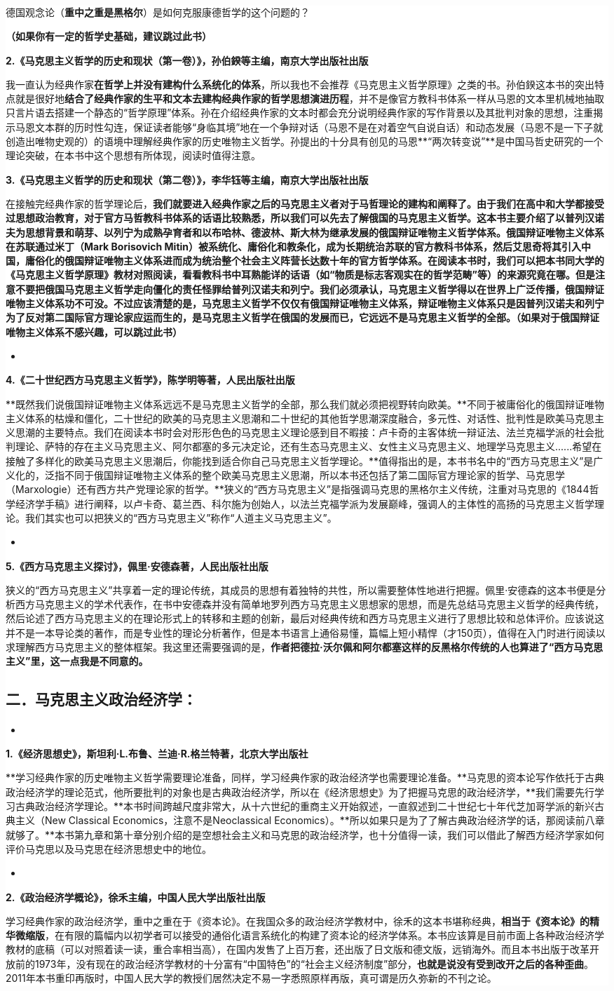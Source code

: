 德国观念论（**重中之重是黑格尔**）是如何克服康德哲学的这个问题的？

**（如果你有一定的哲学史基础，建议跳过此书）**

**2.《马克思主义哲学的历史和现状（第一卷）》，孙伯鍨等主编，南京大学出版社出版**

我一直认为经典作家**在哲学上并没有建构什么系统化的体系**，所以我也不会推荐《马克思主义哲学原理》之类的书。孙伯鍨这本书的突出特点就是很好地**结合了经典作家的生平和文本去建构经典作家的哲学思想演进历程**，并不是像官方教科书体系一样从马恩的文本里机械地抽取只言片语去搭建一个静态的“哲学原理”体系。孙在介绍经典作家的文本时都会充分说明经典作家的写作背景以及其批判对象的思想，注重揭示马恩文本群的历时性勾连，保证读者能够“身临其境”地在一个争辩对话（马恩不是在对着空气自说自话）和动态发展（马恩不是一下子就创造出唯物史观的）的语境中理解经典作家的历史唯物主义哲学。孙提出的十分具有创见的马恩**“两次转变说”**是中国马哲史研究的一个理论突破，在本书中这个思想有所体现，阅读时值得注意。

**3.《马克思主义哲学的历史和现状（第二卷）》，李华钰等主编，南京大学出版社出版**

在接触完经典作家的哲学理论后，**我们就要进入经典作家之后的马克思主义者对于马哲理论的建构和阐释了。**由于我们在高中和大学都接受过思想政治教育，对于官方马哲教科书体系的话语比较熟悉，**所以我们可以先去了解俄国的马克思主义哲学**。这本书主要介绍了以普列汉诺夫为思想背景和萌芽、以列宁为成熟孕育者和以布哈林、德波林、斯大林为继承发展的俄国辩证唯物主义哲学体系。俄国辩证唯物主义体系在苏联通过米丁（Mark Borisovich Mitin）被系统化、庸俗化和教条化，成为长期统治苏联的官方教科书体系，然后艾思奇将其引入中国，庸俗化的俄国辩证唯物主义体系进而成为统治整个社会主义阵营长达数十年的官方哲学体系。在阅读本书时，我们可以把本书同大学的《马克思主义哲学原理》教材对照阅读，看看教科书中耳熟能详的话语（如“物质是标志客观实在的哲学范畴”等）的来源究竟在哪。但是注意不要把俄国马克思主义哲学走向僵化的责任怪罪给普列汉诺夫和列宁。我们必须承认，马克思主义哲学得以在世界上广泛传播，俄国辩证唯物主义体系功不可没。不过应该清楚的是，马克思主义哲学不仅仅有俄国辩证唯物主义体系，辩证唯物主义体系只是因普列汉诺夫和列宁为了反对第二国际官方理论家应运而生的，是马克思主义哲学在俄国的发展而已，它远远不是马克思主义哲学的全部。**（如果对于俄国辩证唯物主义体系不感兴趣，可以跳过此书）**

-

**4.《二十世纪西方马克思主义哲学》，陈学明等著，人民出版社出版**

**既然我们说俄国辩证唯物主义体系远远不是马克思主义哲学的全部，那么我们就必须把视野转向欧美。**不同于被庸俗化的俄国辩证唯物主义体系的枯燥和僵化，二十世纪的欧美的马克思主义思潮和二十世纪的其他哲学思潮深度融合，多元性、对话性、批判性是欧美马克思主义思潮的主要特点。我们在阅读本书时会对形形色色的马克思主义理论感到目不暇接：卢卡奇的主客体统一辩证法、法兰克福学派的社会批判理论、萨特的存在主义马克思主义、阿尔都塞的多元决定论，还有生态马克思主义、女性主义马克思主义、地理学马克思主义......希望在接触了多样化的欧美马克思主义思潮后，你能找到适合你自己马克思主义哲学理论。**值得指出的是，本书书名中的“西方马克思主义”是广义化的，泛指不同于俄国辩证唯物主义体系的整个欧美马克思主义思潮，所以本书还包括了第二国际官方理论家的哲学、马克思学（Marxologie）还有西方共产党理论家的哲学。**狭义的“西方马克思主义”是指强调马克思的黑格尔主义传统，注重对马克思的《1844哲学经济学手稿》进行阐释，以卢卡奇、葛兰西、科尔施为创始人，以法兰克福学派为发展巅峰，强调人的主体性的高扬的马克思主义哲学理论。我们其实也可以把狭义的“西方马克思主义”称作“人道主义马克思主义”。

-

**5.《西方马克思主义探讨》，佩里·安德森著，人民出版社出版**

狭义的“西方马克思主义”共享着一定的理论传统，其成员的思想有着独特的共性，所以需要整体性地进行把握。佩里·安德森的这本书便是分析西方马克思主义的学术代表作，在书中安德森并没有简单地罗列西方马克思主义思想家的思想，而是先总结马克思主义哲学的经典传统，然后论述了西方马克思主义的在理论形式上的转移和主题的创新，最后对经典传统和西方马克思主义进行了思想比较和总体评价。应该说这并不是一本导论类的著作，而是专业性的理论分析著作，但是本书语言上通俗易懂，篇幅上短小精悍（才150页），值得在入门时进行阅读以求理解西方马克思主义的整体框架。我这里还需要强调的是，**作者把德拉·沃尔佩和阿尔都塞这样的反黑格尔传统的人也算进了“西方马克思主义”里，这一点我是不同意的。**

## 二．马克思主义政治经济学：

-

**1.《经济思想史》，斯坦利·L.布鲁、兰迪·R.格兰特著，北京大学出版社**

**学习经典作家的历史唯物主义哲学需要理论准备，同样，学习经典作家的政治经济学也需要理论准备。**马克思的资本论写作依托于古典政治经济学的理论范式，他所要批判的对象也是古典政治经济学，所以在《经济思想史》为了把握马克思的政治经济学，**我们需要先行学习古典政治经济学理论。**本书时间跨越尺度非常大，从十六世纪的重商主义开始叙述，一直叙述到二十世纪七十年代芝加哥学派的新兴古典主义（New Classical Economics，注意不是Neoclassical Economics）。**所以如果只是为了了解古典政治经济学的话，那阅读前八章就够了。**本书第九章和第十章分别介绍的是空想社会主义和马克思的政治经济学，也十分值得一读，我们可以借此了解西方经济学家如何评价马克思以及马克思在经济思想史中的地位。

-

**2.《政治经济学概论》，徐禾主编，中国人民大学出版社出版**

学习经典作家的政治经济学，重中之重在于《资本论》。在我国众多的政治经济学教材中，徐禾的这本书堪称经典，**相当于《资本论》的精华微缩版**，在有限的篇幅内以初学者可以接受的通俗化语言系统化的构建了资本论的经济学体系。本书应该算是目前市面上各种政治经济学教材的底稿（可以对照着读一读，重合率相当高），在国内发售了上百万套，还出版了日文版和德文版，远销海外。而且本书出版于改革开放前的1973年，没有现在的政治经济学教材的十分富有“中国特色”的“社会主义经济制度”部分，**也就是说没有受到改开之后的各种歪曲**。2011年本书重印再版时，中国人民大学的教授们居然决定不易一字悉照原样再版，真可谓是历久弥新的不刊之论。
